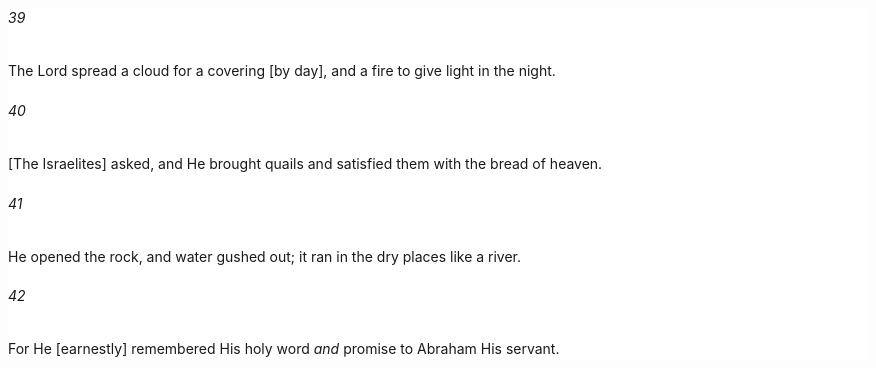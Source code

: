 






###### 39 






The Lord spread a cloud for a covering [by day], and a fire to give light in the night. 













###### 40 






[The Israelites] asked, and He brought quails and satisfied them with the bread of heaven. 













###### 41 






He opened the rock, and water gushed out; it ran in the dry places like a river. 













###### 42 






For He [earnestly] remembered His holy word _and_ promise to Abraham His servant. 





